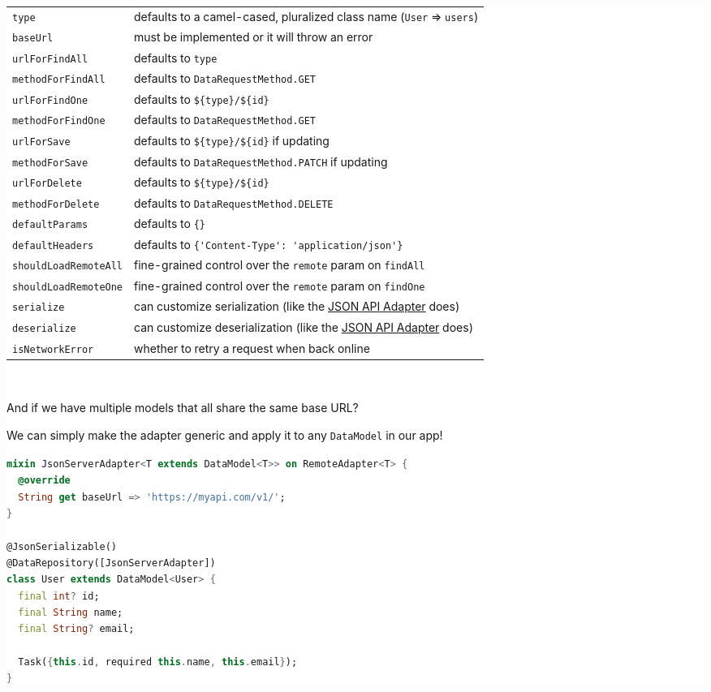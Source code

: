 |          |      |
|--------------|-----------|
| `type` | defaults to a camel-cased, pluralized class name (`User` => `users`)      |
| `baseUrl` | must be implemented or it will throw an error |
| `urlForFindAll` | defaults to `type` |
| `methodForFindAll` | defaults to `DataRequestMethod.GET` |
| `urlForFindOne` | defaults to `${type}/${id}` |
| `methodForFindOne` | defaults to `DataRequestMethod.GET` |
| `urlForSave` | defaults to `${type}/${id}` if updating |
| `methodForSave` | defaults to `DataRequestMethod.PATCH` if updating |
| `urlForDelete` | defaults to `${type}/${id}` |
| `methodForDelete` | defaults to `DataRequestMethod.DELETE`|
| `defaultParams` | defaults to `{}` |
| `defaultHeaders` | defaults to `{'Content-Type': 'application/json'}` |
| `shouldLoadRemoteAll` | fine-grained control over the `remote` param on `findAll` |
| `shouldLoadRemoteOne` | fine-grained control over the `remote` param on `findOne` |
| `serialize` | can customize serialization (like the [JSON API Adapter](https://github.com/flutterdata/flutter_data_json_api_adapter/) does) |
| `deserialize` | can customize deserialization (like the [JSON API Adapter](https://github.com/flutterdata/flutter_data_json_api_adapter/) does) |
| `isNetworkError` | whether to retry a request when back online |

<br>

And if we have multiple models that all share the same base URL?

We can simply make the adapter generic and apply it to any `DataModel` in our app!

```dart {hl_lines=[1 2 3 4 7]}
mixin JsonServerAdapter<T extends DataModel<T>> on RemoteAdapter<T> {
  @override
  String get baseUrl => 'https://myapi.com/v1/';
}

@JsonSerializable()
@DataRepository([JsonServerAdapter])
class User extends DataModel<User> {
  final int? id;
  final String name;
  final String? email;

  Task({this.id, required this.name, this.email});
}
```
